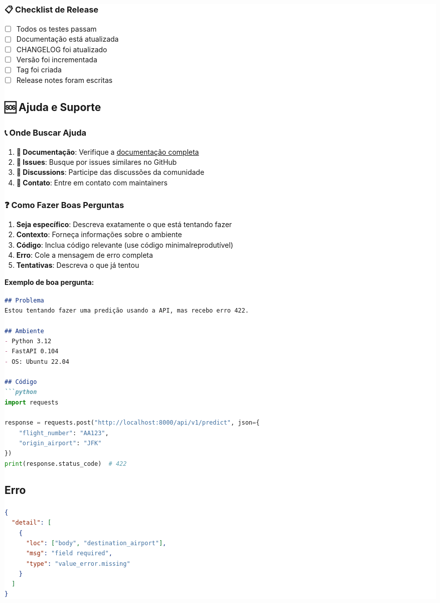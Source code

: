 ### 📋 Checklist de Release

- [ ] Todos os testes passam
- [ ] Documentação está atualizada
- [ ] CHANGELOG foi atualizado
- [ ] Versão foi incrementada
- [ ] Tag foi criada
- [ ] Release notes foram escritas

## 🆘 Ajuda e Suporte

### 📞 Onde Buscar Ajuda

1. **📖 Documentação**: Verifique a [documentação completa](../index.md)
2. **🐛 Issues**: Busque por issues similares no GitHub
3. **💬 Discussions**: Participe das discussões da comunidade
4. **📧 Contato**: Entre em contato com maintainers

### ❓ Como Fazer Boas Perguntas

1. **Seja específico**: Descreva exatamente o que está tentando fazer
2. **Contexto**: Forneça informações sobre o ambiente
3. **Código**: Inclua código relevante (use código minimalreprodutível)
4. **Erro**: Cole a mensagem de erro completa
5. **Tentativas**: Descreva o que já tentou

**Exemplo de boa pergunta:**

```markdown
## Problema
Estou tentando fazer uma predição usando a API, mas recebo erro 422.

## Ambiente
- Python 3.12
- FastAPI 0.104
- OS: Ubuntu 22.04

## Código
```python
import requests

response = requests.post("http://localhost:8000/api/v1/predict", json={
    "flight_number": "AA123",
    "origin_airport": "JFK"
})
print(response.status_code)  # 422
```

## Erro
```json
{
  "detail": [
    {
      "loc": ["body", "destination_airport"],
      "msg": "field required",
      "type": "value_error.missing"
    }
  ]
}
```
